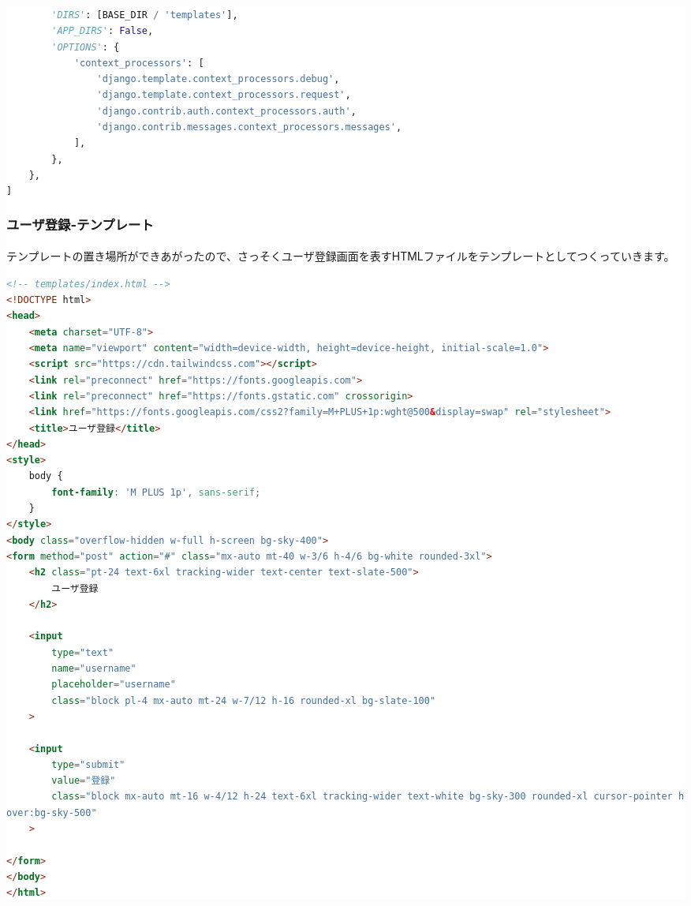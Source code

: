 ```python
        'DIRS': [BASE_DIR / 'templates'],
        'APP_DIRS': False,
        'OPTIONS': {
            'context_processors': [
                'django.template.context_processors.debug',
                'django.template.context_processors.request',
                'django.contrib.auth.context_processors.auth',
                'django.contrib.messages.context_processors.messages',
            ],
        },
    },
]
```

### ユーザ登録-テンプレート

テンプレートの置き場所ができあがったので、さっそくユーザ登録画面を表すHTMLファイルをテンプレートとしてつくっていきます。


```HTML
<!-- templates/index.html -->
<!DOCTYPE html>
<head>
    <meta charset="UTF-8">
    <meta name="viewport" content="width=device-width, height=device-height, initial-scale=1.0">
    <script src="https://cdn.tailwindcss.com"></script>
    <link rel="preconnect" href="https://fonts.googleapis.com">
    <link rel="preconnect" href="https://fonts.gstatic.com" crossorigin>
    <link href="https://fonts.googleapis.com/css2?family=M+PLUS+1p:wght@500&display=swap" rel="stylesheet">
    <title>ユーザ登録</title>
</head>
<style>
    body {
        font-family: 'M PLUS 1p', sans-serif;
    }
</style>
<body class="overflow-hidden w-full h-screen bg-sky-400">
<form method="post" action="#" class="mx-auto mt-40 w-3/6 h-4/6 bg-white rounded-3xl">
    <h2 class="pt-24 text-6xl tracking-wider text-center text-slate-500">
        ユーザ登録
    </h2>

    <input
        type="text"
        name="username"
        placeholder="username"
        class="block pl-4 mx-auto mt-24 w-7/12 h-16 rounded-xl bg-slate-100"
    >

    <input
        type="submit"
        value="登録"
        class="block mx-auto mt-16 w-4/12 h-24 text-6xl tracking-wider text-white bg-sky-300 rounded-xl cursor-pointer hover:bg-sky-500"
    >

</form>
</body>
</html>
```
